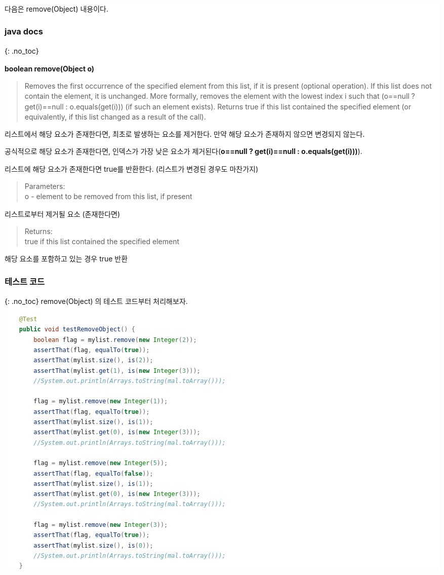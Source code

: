 다음은 remove(Object) 내용이다.

### java docs
{: .no_toc}

**boolean remove(Object o)**
> Removes the first occurrence of the specified element from this list, if it is present (optional operation). If this list does not contain the element, it is unchanged. More formally, removes the element with the lowest index i such that (o==null ? get(i)==null : o.equals(get(i))) (if such an element exists). Returns true if this list contained the specified element (or equivalently, if this list changed as a result of the call).

리스트에서 해당 요소가 존재한다면, 최초로 발생하는 요소를 제거한다. 만약 해당 요소가 존재하지 않으면 변경되지 않는다.

공식적으로 해당 요소가 존재한다면, 인덱스가 가장 낮은 요소가 제거된다(**o==null ? get(i)==null : o.equals(get(i)))**).

리스트에 해당 요소가 존재한다면 true를 반환한다. (리스트가 변경된 경우도 마찬가지)

> Parameters: <br/>
o - element to be removed from this list, if present

리스트로부터 제거될 요소 (존재한다면)

> Returns: <br/>
true if this list contained the specified element

해당 요소를 포함하고 있는 경우 true 반환

### 테스트 코드
{: .no_toc}
remove(Object) 의 테스트 코드부터 처리해보자.

~~~java
    @Test
    public void testRemoveObject() {
        boolean flag = mylist.remove(new Integer(2));
        assertThat(flag, equalTo(true));
        assertThat(mylist.size(), is(2));
        assertThat(mylist.get(1), is(new Integer(3)));
        //System.out.println(Arrays.toString(mal.toArray()));

        flag = mylist.remove(new Integer(1));
        assertThat(flag, equalTo(true));
        assertThat(mylist.size(), is(1));
        assertThat(mylist.get(0), is(new Integer(3)));
        //System.out.println(Arrays.toString(mal.toArray()));

        flag = mylist.remove(new Integer(5));
        assertThat(flag, equalTo(false));
        assertThat(mylist.size(), is(1));
        assertThat(mylist.get(0), is(new Integer(3)));
        //System.out.println(Arrays.toString(mal.toArray()));

        flag = mylist.remove(new Integer(3));
        assertThat(flag, equalTo(true));
        assertThat(mylist.size(), is(0));
        //System.out.println(Arrays.toString(mal.toArray()));
    }
~~~
